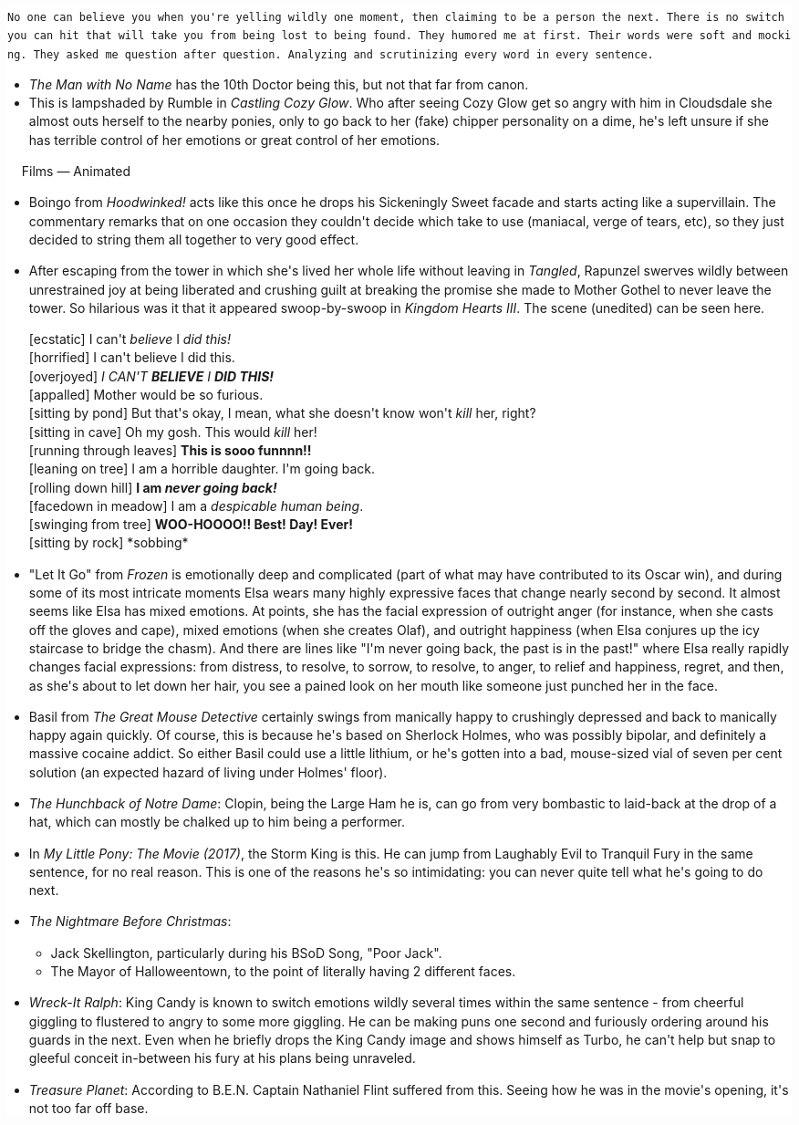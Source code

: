     No one can believe you when you're yelling wildly one moment, then claiming to be a person the next. There is no switch you can hit that will take you from being lost to being found. They humored me at first. Their words were soft and mocking. They asked me question after question. Analyzing and scrutinizing every word in every sentence.
    
-   _The Man with No Name_ has the 10th Doctor being this, but not that far from canon.
-   This is lampshaded by Rumble in _Castling Cozy Glow_. Who after seeing Cozy Glow get so angry with him in Cloudsdale she almost outs herself to the nearby ponies, only to go back to her (fake) chipper personality on a dime, he's left unsure if she has terrible control of her emotions or great control of her emotions.

    Films — Animated 

-   Boingo from _Hoodwinked!_ acts like this once he drops his Sickeningly Sweet facade and starts acting like a supervillain. The commentary remarks that on one occasion they couldn't decide which take to use (maniacal, verge of tears, etc), so they just decided to string them all together to very good effect.
-   After escaping from the tower in which she's lived her whole life without leaving in _Tangled_, Rapunzel swerves wildly between unrestrained joy at being liberated and crushing guilt at breaking the promise she made to Mother Gothel to never leave the tower. So hilarious was it that it appeared swoop-by-swoop in _Kingdom Hearts III_. The scene (unedited) can be seen here.
    
    \[ecstatic\] I can't _believe_ I _did this!_  
    \[horrified\] I can't believe I did this.  
    \[overjoyed\] _I CAN'T **BELIEVE** I **DID THIS!**_  
    \[appalled\] Mother would be so furious.  
    \[sitting by pond\] But that's okay, I mean, what she doesn't know won't _kill_ her, right?  
    \[sitting in cave\] Oh my gosh. This would _kill_ her!  
    \[running through leaves\] **This is sooo funnnn!!**  
    \[leaning on tree\] I am a horrible daughter. I'm going back.  
    \[rolling down hill\] **I am _never going back!_**  
    \[facedown in meadow\] I am a _despicable human being_.  
    \[swinging from tree\] **WOO-HOOOO!! Best! Day! Ever!**  
    \[sitting by rock\] \*sobbing\*
    
-   "Let It Go" from _Frozen_ is emotionally deep and complicated (part of what may have contributed to its Oscar win), and during some of its most intricate moments Elsa wears many highly expressive faces that change nearly second by second. It almost seems like Elsa has mixed emotions. At points, she has the facial expression of outright anger (for instance, when she casts off the gloves and cape), mixed emotions (when she creates Olaf), and outright happiness (when Elsa conjures up the icy staircase to bridge the chasm). And there are lines like "I'm never going back, the past is in the past!" where Elsa really rapidly changes facial expressions: from distress, to resolve, to sorrow, to resolve, to anger, to relief and happiness, regret, and then, as she's about to let down her hair, you see a pained look on her mouth like someone just punched her in the face.
-   Basil from _The Great Mouse Detective_ certainly swings from manically happy to crushingly depressed and back to manically happy again quickly. Of course, this is because he's based on Sherlock Holmes, who was possibly bipolar, and definitely a massive cocaine addict. So either Basil could use a little lithium, or he's gotten into a bad, mouse-sized vial of seven per cent solution (an expected hazard of living under Holmes' floor).
-   _The Hunchback of Notre Dame_: Clopin, being the Large Ham he is, can go from very bombastic to laid-back at the drop of a hat, which can mostly be chalked up to him being a performer.
-   In _My Little Pony: The Movie (2017)_, the Storm King is this. He can jump from Laughably Evil to Tranquil Fury in the same sentence, for no real reason. This is one of the reasons he's so intimidating: you can never quite tell what he's going to do next.
-   _The Nightmare Before Christmas_:
    -   Jack Skellington, particularly during his BSoD Song, "Poor Jack".
    -   The Mayor of Halloweentown, to the point of literally having 2 different faces.
-   _Wreck-It Ralph_: King Candy is known to switch emotions wildly several times within the same sentence - from cheerful giggling to flustered to angry to some more giggling. He can be making puns one second and furiously ordering around his guards in the next. Even when he briefly drops the King Candy image and shows himself as Turbo, he can't help but snap to gleeful conceit in-between his fury at his plans being unraveled.
-   _Treasure Planet_: According to B.E.N. Captain Nathaniel Flint suffered from this. Seeing how he was in the movie's opening, it's not too far off base.